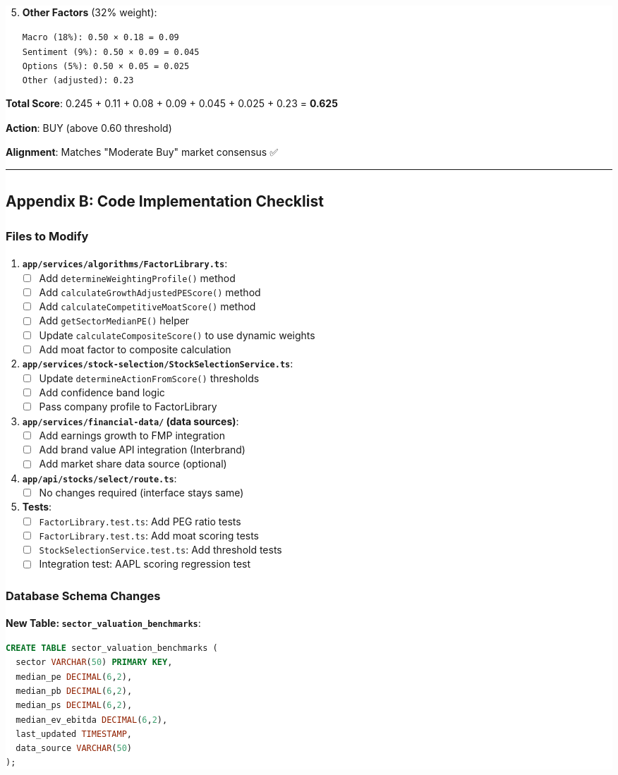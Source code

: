 5. **Other Factors** (32% weight):
   ```
   Macro (18%): 0.50 × 0.18 = 0.09
   Sentiment (9%): 0.50 × 0.09 = 0.045
   Options (5%): 0.50 × 0.05 = 0.025
   Other (adjusted): 0.23
   ```

**Total Score**: 0.245 + 0.11 + 0.08 + 0.09 + 0.045 + 0.025 + 0.23 = **0.625**

**Action**: BUY (above 0.60 threshold)

**Alignment**: Matches "Moderate Buy" market consensus ✅

---

## Appendix B: Code Implementation Checklist

### Files to Modify

1. **`app/services/algorithms/FactorLibrary.ts`**:
   - [ ] Add `determineWeightingProfile()` method
   - [ ] Add `calculateGrowthAdjustedPEScore()` method
   - [ ] Add `calculateCompetitiveMoatScore()` method
   - [ ] Add `getSectorMedianPE()` helper
   - [ ] Update `calculateCompositeScore()` to use dynamic weights
   - [ ] Add moat factor to composite calculation

2. **`app/services/stock-selection/StockSelectionService.ts`**:
   - [ ] Update `determineActionFromScore()` thresholds
   - [ ] Add confidence band logic
   - [ ] Pass company profile to FactorLibrary

3. **`app/services/financial-data/` (data sources)**:
   - [ ] Add earnings growth to FMP integration
   - [ ] Add brand value API integration (Interbrand)
   - [ ] Add market share data source (optional)

4. **`app/api/stocks/select/route.ts`**:
   - [ ] No changes required (interface stays same)

5. **Tests**:
   - [ ] `FactorLibrary.test.ts`: Add PEG ratio tests
   - [ ] `FactorLibrary.test.ts`: Add moat scoring tests
   - [ ] `StockSelectionService.test.ts`: Add threshold tests
   - [ ] Integration test: AAPL scoring regression test

### Database Schema Changes

**New Table: `sector_valuation_benchmarks`**:
```sql
CREATE TABLE sector_valuation_benchmarks (
  sector VARCHAR(50) PRIMARY KEY,
  median_pe DECIMAL(6,2),
  median_pb DECIMAL(6,2),
  median_ps DECIMAL(6,2),
  median_ev_ebitda DECIMAL(6,2),
  last_updated TIMESTAMP,
  data_source VARCHAR(50)
);
```
